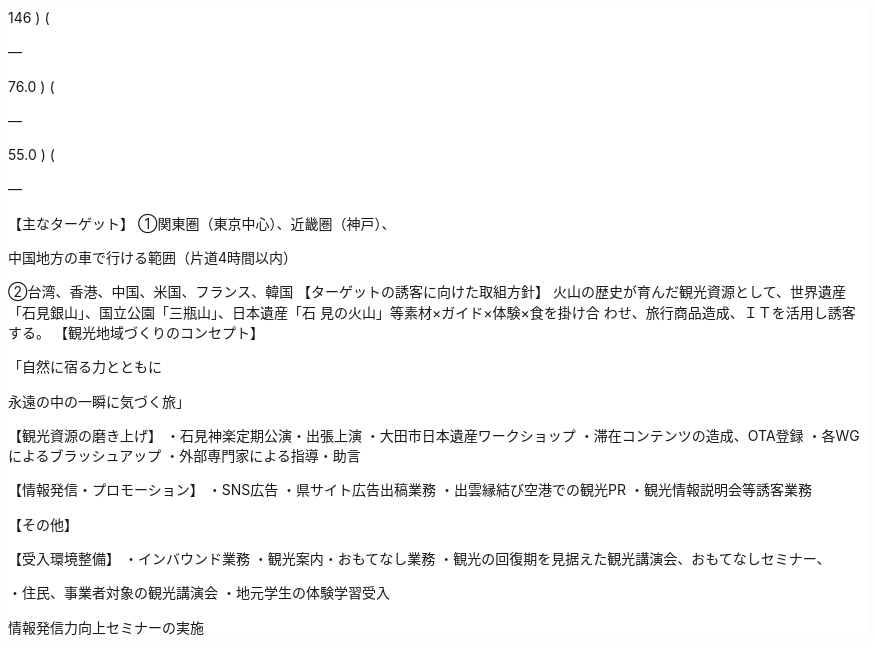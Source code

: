 146
)
(

―

76.0
)
(

―

55.0
)
(

―

【主なターゲット】
①関東圏（東京中心）、近畿圏（神戸）、

中国地方の車で行ける範囲（片道4時間以内）

②台湾、香港、中国、米国、フランス、韓国
【ターゲットの誘客に向けた取組方針】
火山の歴史が育んだ観光資源として、世界遺産
「石見銀山」、国立公園「三瓶山」、日本遺産「石
見の火山」等素材×ガイド×体験×食を掛け合
わせ、旅行商品造成、ＩＴを活用し誘客する。
【観光地域づくりのコンセプト】

「自然に宿る力とともに

永遠の中の一瞬に気づく旅」

【観光資源の磨き上げ】
・石見神楽定期公演・出張上演
・大田市日本遺産ワークショップ
・滞在コンテンツの造成、OTA登録
・各WGによるブラッシュアップ
・外部専門家による指導・助言

【情報発信・プロモーション】
・SNS広告
・県サイト広告出稿業務
・出雲縁結び空港での観光PR
・観光情報説明会等誘客業務

【その他】

【受入環境整備】
・インバウンド業務
・観光案内・おもてなし業務
・観光の回復期を見据えた観光講演会、おもてなしセミナー、

・住民、事業者対象の観光講演会
・地元学生の体験学習受入

情報発信力向上セミナーの実施

